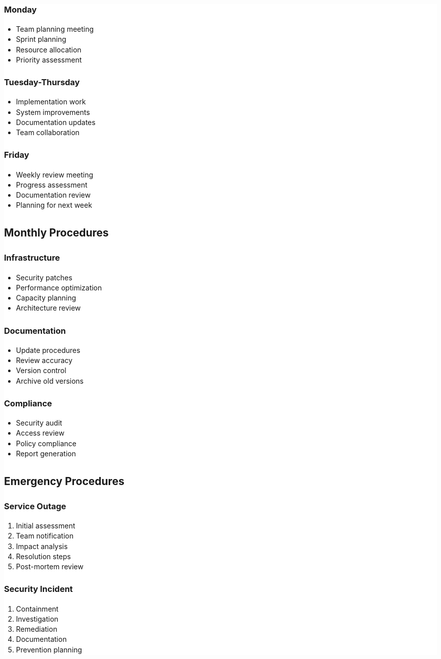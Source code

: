 ### Monday
- Team planning meeting
- Sprint planning
- Resource allocation
- Priority assessment

### Tuesday-Thursday
- Implementation work
- System improvements
- Documentation updates
- Team collaboration

### Friday
- Weekly review meeting
- Progress assessment
- Documentation review
- Planning for next week

## Monthly Procedures

### Infrastructure
- Security patches
- Performance optimization
- Capacity planning
- Architecture review

### Documentation
- Update procedures
- Review accuracy
- Version control
- Archive old versions

### Compliance
- Security audit
- Access review
- Policy compliance
- Report generation

## Emergency Procedures

### Service Outage
1. Initial assessment
2. Team notification
3. Impact analysis
4. Resolution steps
5. Post-mortem review

### Security Incident
1. Containment
2. Investigation
3. Remediation
4. Documentation
5. Prevention planning
